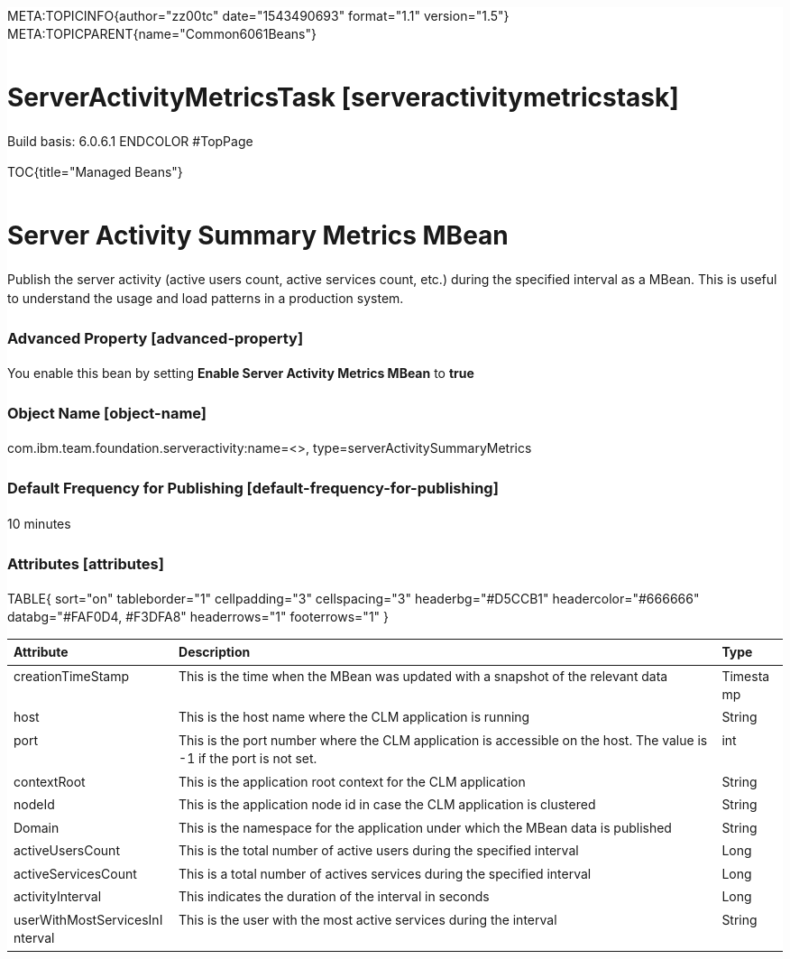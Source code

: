 META:TOPICINFO{author="zz00tc" date="1543490693" format="1.1"
version="1.5"} META:TOPICPARENT{name="Common6061Beans"}

# ServerActivityMetricsTask [serveractivitymetricstask]

Build basis: 6.0.6.1 ENDCOLOR \#TopPage

TOC{title="Managed Beans"}

# Server Activity Summary Metrics MBean

Publish the server activity (active users count, active services count,
etc.) during the specified interval as a MBean. This is useful to
understand the usage and load patterns in a production system.

### Advanced Property [advanced-property]

You enable this bean by setting **Enable Server Activity Metrics MBean**
to **true**

### Object Name [object-name]

com.ibm.team.foundation.serveractivity:name=\<\>,
type=serverActivitySummaryMetrics

### Default Frequency for Publishing [default-frequency-for-publishing]

10 minutes

### Attributes [attributes]

TABLE{ sort="on" tableborder="1" cellpadding="3" cellspacing="3"
headerbg="#D5CCB1" headercolor="#666666" databg="#FAF0D4, \#F3DFA8"
headerrows="1" footerrows="1" }

| Attribute | Description | Type |
|:---|:---|:---|
| creationTimeStamp | This is the time when the MBean was updated with a snapshot of the relevant data | Timestamp |
| host | This is the host name where the CLM application is running | String |
| port | This is the port number where the CLM application is accessible on the host. The value is -1 if the port is not set. | int |
| contextRoot | This is the application root context for the CLM application | String |
| nodeId | This is the application node id in case the CLM application is clustered | String |
| Domain | This is the namespace for the application under which the MBean data is published | String |
| activeUsersCount | This is the total number of active users during the specified interval | Long |
| activeServicesCount | This is a total number of actives services during the specified interval | Long |
| activityInterval | This indicates the duration of the interval in seconds | Long |
| userWithMostServicesInInterval | This is the user with the most active services during the interval | String |
